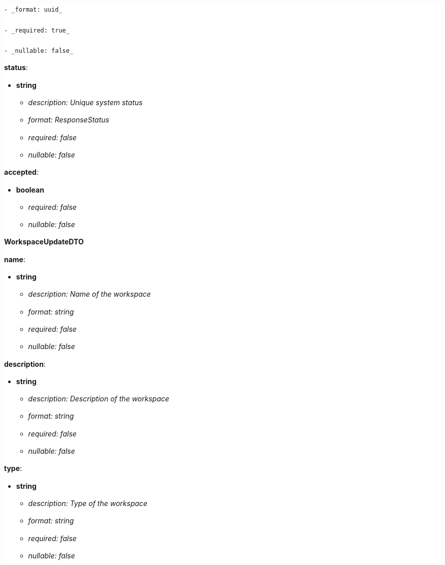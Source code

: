     - _format: uuid_

    - _required: true_

    - _nullable: false_

**status**:

- **string**

    - _description: Unique system status_

    - _format: ResponseStatus_

    - _required: false_

    - _nullable: false_

**accepted**:

- **boolean**

    - _required: false_

    - _nullable: false_





**WorkspaceUpdateDTO**

**name**:

- **string**

    - _description: Name of the workspace_

    - _format: string_

    - _required: false_

    - _nullable: false_

**description**:

- **string**

    - _description: Description of the workspace_

    - _format: string_

    - _required: false_

    - _nullable: false_

**type**:

- **string**

    - _description: Type of the workspace_

    - _format: string_

    - _required: false_

    - _nullable: false_
